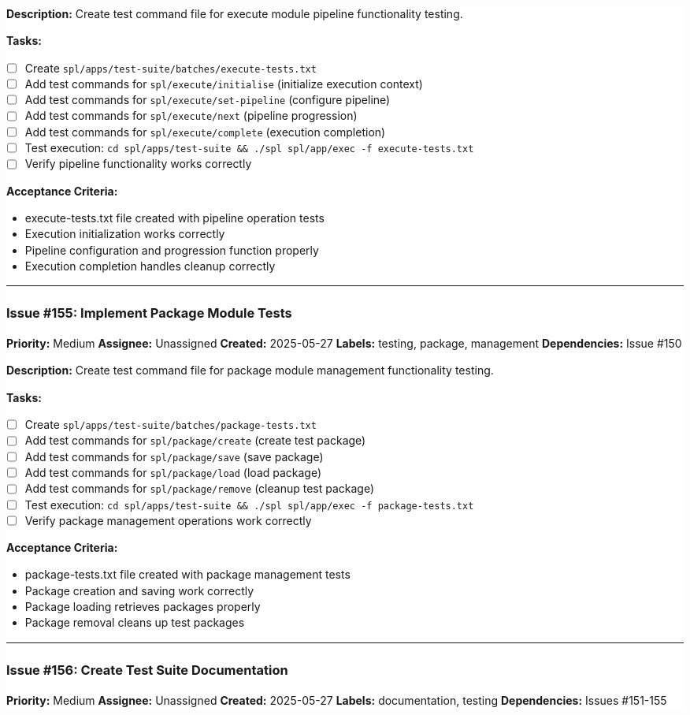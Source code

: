 **Description:**
Create test command file for execute module pipeline functionality testing.

**Tasks:**
- [ ] Create `spl/apps/test-suite/batches/execute-tests.txt`
- [ ] Add test commands for `spl/execute/initialise` (initialize execution context)
- [ ] Add test commands for `spl/execute/set-pipeline` (configure pipeline)
- [ ] Add test commands for `spl/execute/next` (pipeline progression)
- [ ] Add test commands for `spl/execute/complete` (execution completion)
- [ ] Test execution: `cd spl/apps/test-suite && ./spl spl/app/exec -f execute-tests.txt`
- [ ] Verify pipeline functionality works correctly

**Acceptance Criteria:**
- execute-tests.txt file created with pipeline operation tests
- Execution initialization works correctly
- Pipeline configuration and progression function properly
- Execution completion handles cleanup correctly

---

### Issue #155: Implement Package Module Tests
**Priority:** Medium
**Assignee:** Unassigned
**Created:** 2025-05-27
**Labels:** testing, package, management
**Dependencies:** Issue #150

**Description:**
Create test command file for package module management functionality testing.

**Tasks:**
- [ ] Create `spl/apps/test-suite/batches/package-tests.txt`
- [ ] Add test commands for `spl/package/create` (create test package)
- [ ] Add test commands for `spl/package/save` (save package)
- [ ] Add test commands for `spl/package/load` (load package)
- [ ] Add test commands for `spl/package/remove` (cleanup test package)
- [ ] Test execution: `cd spl/apps/test-suite && ./spl spl/app/exec -f package-tests.txt`
- [ ] Verify package management operations work correctly

**Acceptance Criteria:**
- package-tests.txt file created with package management tests
- Package creation and saving work correctly
- Package loading retrieves packages properly
- Package removal cleans up test packages

---

### Issue #156: Create Test Suite Documentation
**Priority:** Medium
**Assignee:** Unassigned
**Created:** 2025-05-27
**Labels:** documentation, testing
**Dependencies:** Issues #151-155
